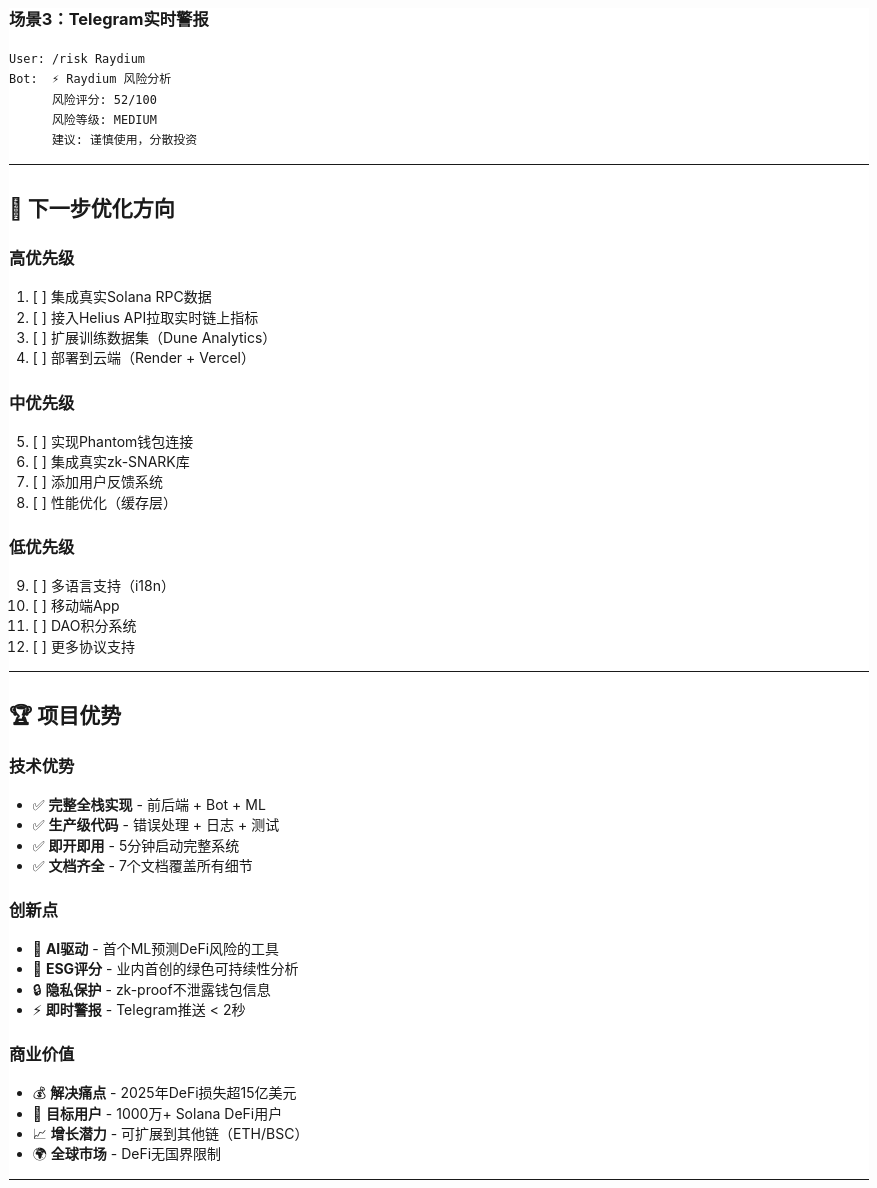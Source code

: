 ### 场景3：Telegram实时警报
```
User: /risk Raydium
Bot:  ⚡ Raydium 风险分析
      风险评分: 52/100
      风险等级: MEDIUM
      建议: 谨慎使用，分散投资
```

---

## 🔄 下一步优化方向

### 高优先级
1. [ ] 集成真实Solana RPC数据
2. [ ] 接入Helius API拉取实时链上指标
3. [ ] 扩展训练数据集（Dune Analytics）
4. [ ] 部署到云端（Render + Vercel）

### 中优先级
5. [ ] 实现Phantom钱包连接
6. [ ] 集成真实zk-SNARK库
7. [ ] 添加用户反馈系统
8. [ ] 性能优化（缓存层）

### 低优先级
9. [ ] 多语言支持（i18n）
10. [ ] 移动端App
11. [ ] DAO积分系统
12. [ ] 更多协议支持

---

## 🏆 项目优势

### 技术优势
- ✅ **完整全栈实现** - 前后端 + Bot + ML
- ✅ **生产级代码** - 错误处理 + 日志 + 测试
- ✅ **即开即用** - 5分钟启动完整系统
- ✅ **文档齐全** - 7个文档覆盖所有细节

### 创新点
- 🎯 **AI驱动** - 首个ML预测DeFi风险的工具
- 🌱 **ESG评分** - 业内首创的绿色可持续性分析
- 🔒 **隐私保护** - zk-proof不泄露钱包信息
- ⚡ **即时警报** - Telegram推送 < 2秒

### 商业价值
- 💰 **解决痛点** - 2025年DeFi损失超15亿美元
- 👥 **目标用户** - 1000万+ Solana DeFi用户
- 📈 **增长潜力** - 可扩展到其他链（ETH/BSC）
- 🌍 **全球市场** - DeFi无国界限制

---